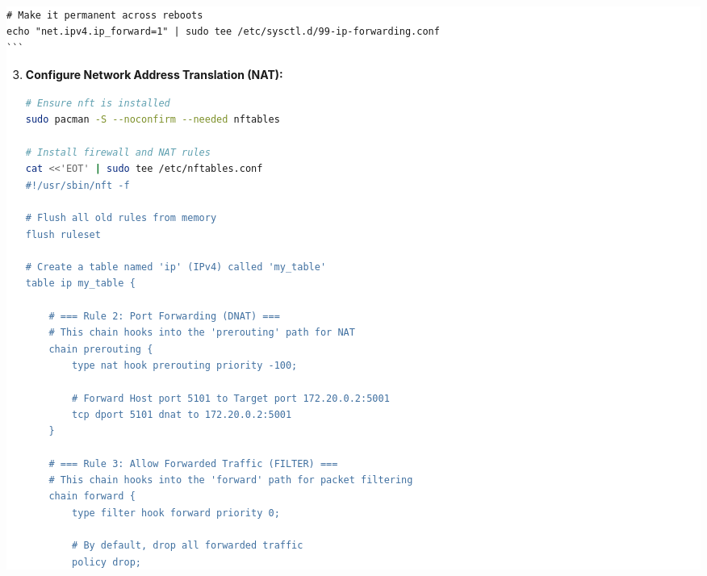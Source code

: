     # Make it permanent across reboots
    echo "net.ipv4.ip_forward=1" | sudo tee /etc/sysctl.d/99-ip-forwarding.conf
    ```

3.  **Configure Network Address Translation (NAT):**
    ```bash
    # Ensure nft is installed
    sudo pacman -S --noconfirm --needed nftables

    # Install firewall and NAT rules
    cat <<'EOT' | sudo tee /etc/nftables.conf
    #!/usr/sbin/nft -f

    # Flush all old rules from memory
    flush ruleset

    # Create a table named 'ip' (IPv4) called 'my_table'
    table ip my_table {

        # === Rule 2: Port Forwarding (DNAT) ===
        # This chain hooks into the 'prerouting' path for NAT
        chain prerouting {
            type nat hook prerouting priority -100;

            # Forward Host port 5101 to Target port 172.20.0.2:5001
            tcp dport 5101 dnat to 172.20.0.2:5001
        }

        # === Rule 3: Allow Forwarded Traffic (FILTER) ===
        # This chain hooks into the 'forward' path for packet filtering
        chain forward {
            type filter hook forward priority 0;

            # By default, drop all forwarded traffic
            policy drop;
